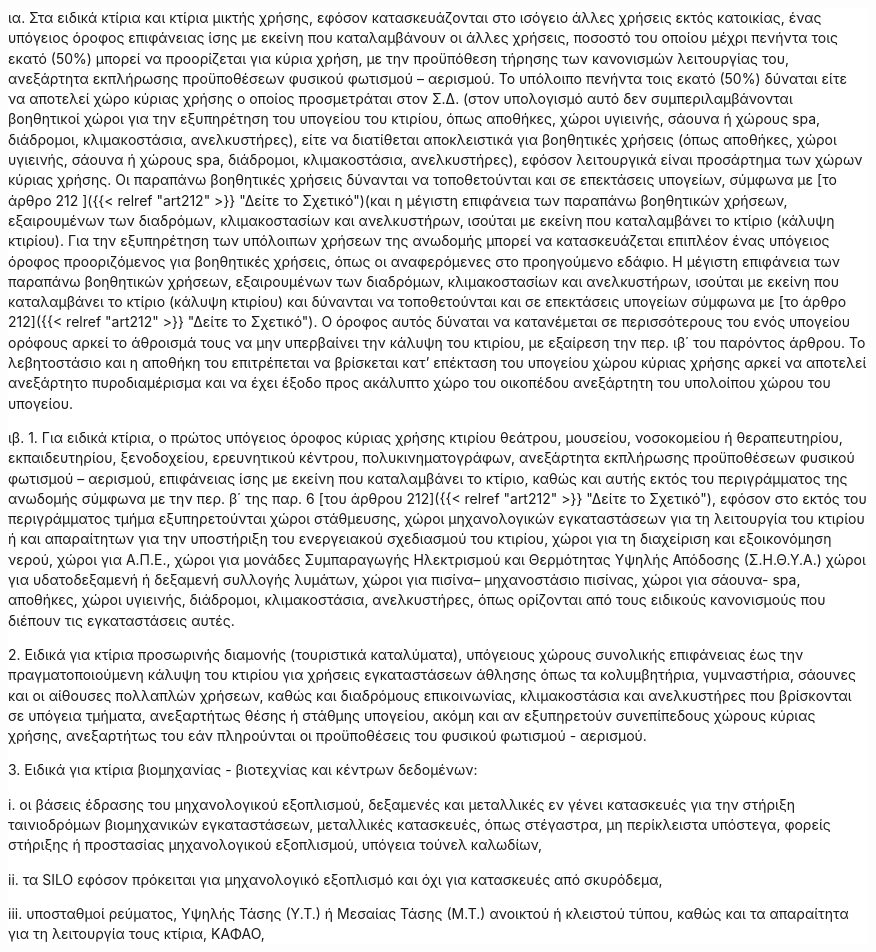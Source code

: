ια. Στα ειδικά κτίρια και κτίρια μικτής χρήσης, εφόσον κατασκευάζονται στο ισόγειο άλλες χρήσεις εκτός κατοικίας, ένας υπόγειος όροφος επιφάνειας ίσης με εκείνη που καταλαμβάνουν οι άλλες χρήσεις, ποσοστό του οποίου μέχρι πενήντα τοις εκατό (50%) μπορεί να προορίζεται για κύρια χρήση, με την προϋπόθεση τήρησης των κανονισμών λειτουργίας του, ανεξάρτητα εκπλήρωσης προϋποθέσεων φυσικού φωτισμού – αερισμού. Το υπόλοιπο πενήντα τοις εκατό (50%) δύναται είτε να αποτελεί χώρο κύριας χρήσης ο οποίος προσμετράται στον Σ.Δ. (στον υπολογισμό αυτό δεν συμπεριλαμβάνονται βοηθητικοί χώροι για την εξυπηρέτηση του υπογείου του κτιρίου, όπως αποθήκες, χώροι υγιεινής, σάουνα ή χώρους spa, διάδρομοι, κλιμακοστάσια, ανελκυστήρες), είτε να διατίθεται αποκλειστικά για βοηθητικές χρήσεις (όπως αποθήκες, χώροι υγιεινής, σάουνα ή χώρους spa, διάδρομοι, κλιμακοστάσια, ανελκυστήρες), εφόσον λειτουργικά είναι προσάρτημα των χώρων κύριας χρήσης. Οι παραπάνω βοηθητικές χρήσεις δύνανται να τοποθετούνται και σε επεκτάσεις υπογείων, σύμφωνα με [το άρθρο 212 ]({{< relref "art212" >}} "Δείτε το Σχετικό")(και η μέγιστη επιφάνεια των παραπάνω βοηθητικών χρήσεων, εξαιρουμένων των διαδρόμων, κλιμακοστασίων και ανελκυστήρων, ισούται με εκείνη που καταλαμβάνει το κτίριο (κάλυψη κτιρίου). Για την εξυπηρέτηση των υπόλοιπων χρήσεων της ανωδομής μπορεί να κατασκευάζεται επιπλέον ένας υπόγειος όροφος προοριζόμενος για βοηθητικές χρήσεις, όπως οι αναφερόμενες στο προηγούμενο εδάφιο. Η μέγιστη επιφάνεια των παραπάνω βοηθητικών χρήσεων, εξαιρουμένων των διαδρόμων, κλιμακοστασίων και ανελκυστήρων, ισούται με εκείνη που καταλαμβάνει το κτίριο (κάλυψη κτιρίου) και δύνανται να τοποθετούνται και σε επεκτάσεις υπογείων σύμφωνα με [το άρθρο 212]({{< relref "art212" >}} "Δείτε το Σχετικό"). Ο όροφος αυτός δύναται να κατανέμεται σε περισσότερους του ενός υπογείου ορόφους αρκεί το άθροισμά τους να μην υπερβαίνει την κάλυψη του κτιρίου, με εξαίρεση την περ. ιβ΄ του παρόντος άρθρου. Το λεβητοστάσιο και η αποθήκη του επιτρέπεται να βρίσκεται κατ’ επέκταση του υπογείου χώρου κύριας χρήσης αρκεί να αποτελεί ανεξάρτητο πυροδιαμέρισμα και να έχει έξοδο προς ακάλυπτο χώρο του οικοπέδου ανεξάρτητη του υπολοίπου χώρου του υπογείου.

ιβ. 1. Για ειδικά κτίρια, ο πρώτος υπόγειος όροφος κύριας χρήσης κτιρίου θεάτρου, μουσείου, νοσοκομείου ή θεραπευτηρίου, εκπαιδευτηρίου, ξενοδοχείου, ερευνητικού κέντρου, πολυκινηματογράφων, ανεξάρτητα εκπλήρωσης προϋποθέσεων φυσικού φωτισμού – αερισμού, επιφάνειας ίσης με εκείνη που καταλαμβάνει το κτίριο, καθώς και αυτής εκτός του περιγράμματος της ανωδομής σύμφωνα με την περ. β΄ της παρ. 6 [του άρθρου 212]({{< relref "art212" >}} "Δείτε το Σχετικό"), εφόσον στο εκτός του περιγράμματος τμήμα εξυπηρετούνται χώροι στάθμευσης, χώροι μηχανολογικών εγκαταστάσεων για τη λειτουργία του κτιρίου ή και απαραίτητων για την υποστήριξη του ενεργειακού σχεδιασμού του κτιρίου, χώροι για τη διαχείριση και εξοικονόμηση νερού, χώροι για Α.Π.Ε., χώροι για μονάδες Συμπαραγωγής Ηλεκτρισμού και Θερμότητας Υψηλής Απόδοσης (Σ.Η.Θ.Υ.Α.) χώροι για υδατοδεξαμενή ή δεξαμενή συλλογής λυμάτων, χώροι για πισίνα– μηχανοστάσιο πισίνας, χώροι για σάουνα- spa, αποθήκες, χώροι υγιεινής, διάδρομοι, κλιμακοστάσια, ανελκυστήρες, όπως ορίζονται από τους ειδικούς κανονισμούς που διέπουν τις εγκαταστάσεις αυτές.

2\. Ειδικά για κτίρια προσωρινής διαμονής (τουριστικά καταλύματα), υπόγειους χώρους συνολικής επιφάνειας έως την πραγματοποιούμενη κάλυψη του κτιρίου για χρήσεις εγκαταστάσεων άθλησης όπως τα κολυμβητήρια, γυμναστήρια, σάουνες και οι αίθουσες πολλαπλών χρήσεων, καθώς και διαδρόμους επικοινωνίας, κλιμακοστάσια και ανελκυστήρες που βρίσκονται σε υπόγεια τμήματα, ανεξαρτήτως θέσης ή στάθμης υπογείου, ακόμη και αν εξυπηρετούν συνεπίπεδους χώρους κύριας χρήσης, ανεξαρτήτως του εάν πληρούνται οι προϋποθέσεις του φυσικού φωτισμού - αερισμού.

3\. Ειδικά για κτίρια βιομηχανίας - βιοτεχνίας και κέντρων δεδομένων:

i. οι βάσεις έδρασης του μηχανολογικού εξοπλισμού, δεξαμενές και μεταλλικές εν γένει κατασκευές για την στήριξη ταινιοδρόμων βιομηχανικών εγκαταστάσεων, μεταλλικές κατασκευές, όπως στέγαστρα, μη περίκλειστα υπόστεγα, φορείς στήριξης ή προστασίας μηχανολογικού εξοπλισμού, υπόγεια τούνελ καλωδίων,

ii\. τα SILO εφόσον πρόκειται για μηχανολογικό εξοπλισμό και όχι για κατασκευές από σκυρόδεμα,

iii\. υποσταθμοί ρεύματος, Υψηλής Τάσης (Υ.Τ.) ή Μεσαίας Τάσης (Μ.Τ.) ανοικτού ή κλειστού τύπου, καθώς και τα απαραίτητα για τη λειτουργία τους κτίρια, ΚΑΦΑΟ,
